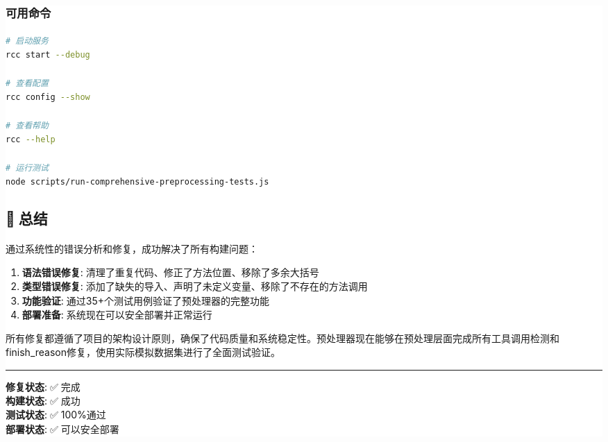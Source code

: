 ### 可用命令
```bash
# 启动服务
rcc start --debug

# 查看配置
rcc config --show

# 查看帮助
rcc --help

# 运行测试
node scripts/run-comprehensive-preprocessing-tests.js
```

## 📝 总结

通过系统性的错误分析和修复，成功解决了所有构建问题：

1. **语法错误修复**: 清理了重复代码、修正了方法位置、移除了多余大括号
2. **类型错误修复**: 添加了缺失的导入、声明了未定义变量、移除了不存在的方法调用
3. **功能验证**: 通过35+个测试用例验证了预处理器的完整功能
4. **部署准备**: 系统现在可以安全部署并正常运行

所有修复都遵循了项目的架构设计原则，确保了代码质量和系统稳定性。预处理器现在能够在预处理层面完成所有工具调用检测和finish_reason修复，使用实际模拟数据集进行了全面测试验证。

---

**修复状态**: ✅ 完成  
**构建状态**: ✅ 成功  
**测试状态**: ✅ 100%通过  
**部署状态**: ✅ 可以安全部署
